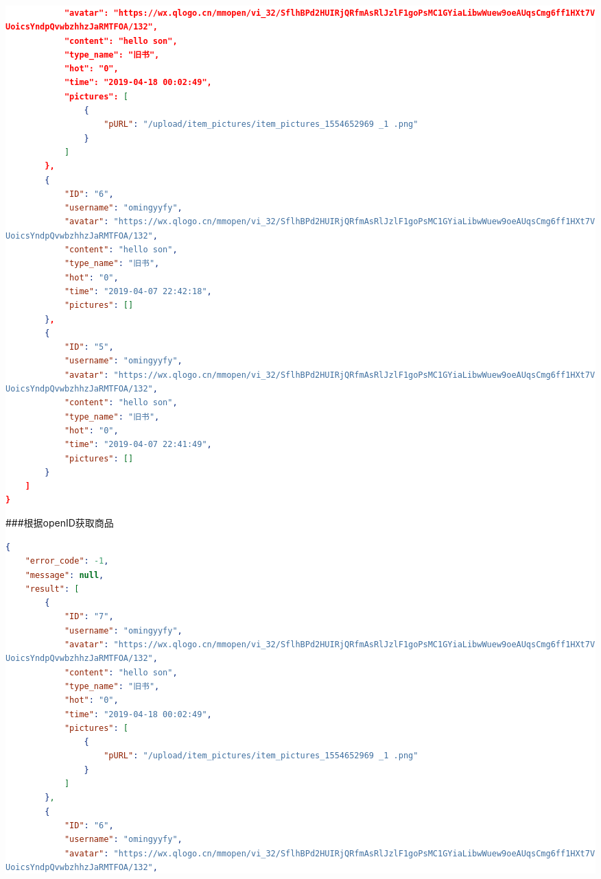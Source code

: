 ```json
            "avatar": "https://wx.qlogo.cn/mmopen/vi_32/SflhBPd2HUIRjQRfmAsRlJzlF1goPsMC1GYiaLibwWuew9oeAUqsCmg6ff1HXt7VUoicsYndpQvwbzhhzJaRMTFOA/132",
            "content": "hello son",
            "type_name": "旧书",
            "hot": "0",
            "time": "2019-04-18 00:02:49",
            "pictures": [
                {
                    "pURL": "/upload/item_pictures/item_pictures_1554652969 _1 .png"
                }
            ]
        },
        {
            "ID": "6",
            "username": "omingyyfy",
            "avatar": "https://wx.qlogo.cn/mmopen/vi_32/SflhBPd2HUIRjQRfmAsRlJzlF1goPsMC1GYiaLibwWuew9oeAUqsCmg6ff1HXt7VUoicsYndpQvwbzhhzJaRMTFOA/132",
            "content": "hello son",
            "type_name": "旧书",
            "hot": "0",
            "time": "2019-04-07 22:42:18",
            "pictures": []
        },
        {
            "ID": "5",
            "username": "omingyyfy",
            "avatar": "https://wx.qlogo.cn/mmopen/vi_32/SflhBPd2HUIRjQRfmAsRlJzlF1goPsMC1GYiaLibwWuew9oeAUqsCmg6ff1HXt7VUoicsYndpQvwbzhhzJaRMTFOA/132",
            "content": "hello son",
            "type_name": "旧书",
            "hot": "0",
            "time": "2019-04-07 22:41:49",
            "pictures": []
        }
    ]
}
```

###根据openID获取商品
```json
{
    "error_code": -1,
    "message": null,
    "result": [
        {
            "ID": "7",
            "username": "omingyyfy",
            "avatar": "https://wx.qlogo.cn/mmopen/vi_32/SflhBPd2HUIRjQRfmAsRlJzlF1goPsMC1GYiaLibwWuew9oeAUqsCmg6ff1HXt7VUoicsYndpQvwbzhhzJaRMTFOA/132",
            "content": "hello son",
            "type_name": "旧书",
            "hot": "0",
            "time": "2019-04-18 00:02:49",
            "pictures": [
                {
                    "pURL": "/upload/item_pictures/item_pictures_1554652969 _1 .png"
                }
            ]
        },
        {
            "ID": "6",
            "username": "omingyyfy",
            "avatar": "https://wx.qlogo.cn/mmopen/vi_32/SflhBPd2HUIRjQRfmAsRlJzlF1goPsMC1GYiaLibwWuew9oeAUqsCmg6ff1HXt7VUoicsYndpQvwbzhhzJaRMTFOA/132",
```